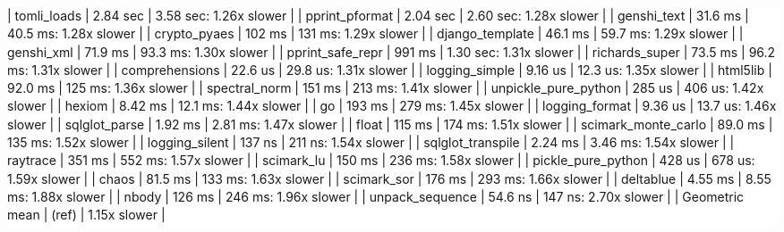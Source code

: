 | tomli_loads                | 2.84 sec                                                              | 3.58 sec: 1.26x slower                                               |
| pprint_pformat             | 2.04 sec                                                              | 2.60 sec: 1.28x slower                                               |
| genshi_text                | 31.6 ms                                                               | 40.5 ms: 1.28x slower                                                |
| crypto_pyaes               | 102 ms                                                                | 131 ms: 1.29x slower                                                 |
| django_template            | 46.1 ms                                                               | 59.7 ms: 1.29x slower                                                |
| genshi_xml                 | 71.9 ms                                                               | 93.3 ms: 1.30x slower                                                |
| pprint_safe_repr           | 991 ms                                                                | 1.30 sec: 1.31x slower                                               |
| richards_super             | 73.5 ms                                                               | 96.2 ms: 1.31x slower                                                |
| comprehensions             | 22.6 us                                                               | 29.8 us: 1.31x slower                                                |
| logging_simple             | 9.16 us                                                               | 12.3 us: 1.35x slower                                                |
| html5lib                   | 92.0 ms                                                               | 125 ms: 1.36x slower                                                 |
| spectral_norm              | 151 ms                                                                | 213 ms: 1.41x slower                                                 |
| unpickle_pure_python       | 285 us                                                                | 406 us: 1.42x slower                                                 |
| hexiom                     | 8.42 ms                                                               | 12.1 ms: 1.44x slower                                                |
| go                         | 193 ms                                                                | 279 ms: 1.45x slower                                                 |
| logging_format             | 9.36 us                                                               | 13.7 us: 1.46x slower                                                |
| sqlglot_parse              | 1.92 ms                                                               | 2.81 ms: 1.47x slower                                                |
| float                      | 115 ms                                                                | 174 ms: 1.51x slower                                                 |
| scimark_monte_carlo        | 89.0 ms                                                               | 135 ms: 1.52x slower                                                 |
| logging_silent             | 137 ns                                                                | 211 ns: 1.54x slower                                                 |
| sqlglot_transpile          | 2.24 ms                                                               | 3.46 ms: 1.54x slower                                                |
| raytrace                   | 351 ms                                                                | 552 ms: 1.57x slower                                                 |
| scimark_lu                 | 150 ms                                                                | 236 ms: 1.58x slower                                                 |
| pickle_pure_python         | 428 us                                                                | 678 us: 1.59x slower                                                 |
| chaos                      | 81.5 ms                                                               | 133 ms: 1.63x slower                                                 |
| scimark_sor                | 176 ms                                                                | 293 ms: 1.66x slower                                                 |
| deltablue                  | 4.55 ms                                                               | 8.55 ms: 1.88x slower                                                |
| nbody                      | 126 ms                                                                | 246 ms: 1.96x slower                                                 |
| unpack_sequence            | 54.6 ns                                                               | 147 ns: 2.70x slower                                                 |
| Geometric mean             | (ref)                                                                 | 1.15x slower                                                         |
